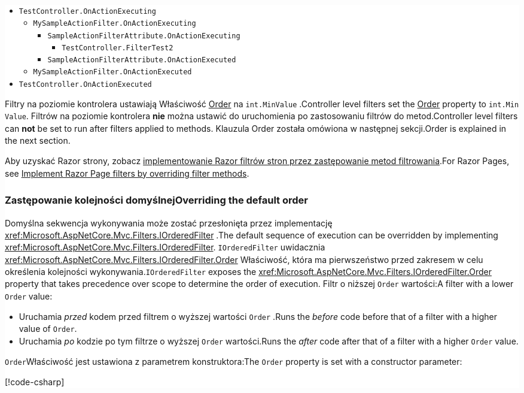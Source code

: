 * `TestController.OnActionExecuting`
  * `MySampleActionFilter.OnActionExecuting`
    * `SampleActionFilterAttribute.OnActionExecuting`
      * `TestController.FilterTest2`
    * `SampleActionFilterAttribute.OnActionExecuted`
  * `MySampleActionFilter.OnActionExecuted`
* `TestController.OnActionExecuted`

<span data-ttu-id="a3b18-234">Filtry na poziomie kontrolera ustawiają Właściwość [Order](https://github.com/dotnet/AspNetCore/blob/main/src/Mvc/Mvc.Core/src/Filters/ControllerActionFilter.cs#L15-L17) na `int.MinValue` .</span><span class="sxs-lookup"><span data-stu-id="a3b18-234">Controller level filters set the [Order](https://github.com/dotnet/AspNetCore/blob/main/src/Mvc/Mvc.Core/src/Filters/ControllerActionFilter.cs#L15-L17) property to `int.MinValue`.</span></span> <span data-ttu-id="a3b18-235">Filtrów na poziomie kontrolera **nie** można ustawić do uruchomienia po zastosowaniu filtrów do metod.</span><span class="sxs-lookup"><span data-stu-id="a3b18-235">Controller level filters can **not** be set to run after filters applied to methods.</span></span> <span data-ttu-id="a3b18-236">Klauzula Order została omówiona w następnej sekcji.</span><span class="sxs-lookup"><span data-stu-id="a3b18-236">Order is explained in the next section.</span></span>

<span data-ttu-id="a3b18-237">Aby uzyskać Razor strony, zobacz [implementowanie Razor filtrów stron przez zastępowanie metod filtrowania](xref:razor-pages/filter#implement-razor-page-filters-by-overriding-filter-methods).</span><span class="sxs-lookup"><span data-stu-id="a3b18-237">For Razor Pages, see [Implement Razor Page filters by overriding filter methods](xref:razor-pages/filter#implement-razor-page-filters-by-overriding-filter-methods).</span></span>

### <a name="overriding-the-default-order"></a><span data-ttu-id="a3b18-238">Zastępowanie kolejności domyślnej</span><span class="sxs-lookup"><span data-stu-id="a3b18-238">Overriding the default order</span></span>

<span data-ttu-id="a3b18-239">Domyślna sekwencja wykonywania może zostać przesłonięta przez implementację <xref:Microsoft.AspNetCore.Mvc.Filters.IOrderedFilter> .</span><span class="sxs-lookup"><span data-stu-id="a3b18-239">The default sequence of execution can be overridden by implementing <xref:Microsoft.AspNetCore.Mvc.Filters.IOrderedFilter>.</span></span> <span data-ttu-id="a3b18-240">`IOrderedFilter` uwidacznia <xref:Microsoft.AspNetCore.Mvc.Filters.IOrderedFilter.Order> Właściwość, która ma pierwszeństwo przed zakresem w celu określenia kolejności wykonywania.</span><span class="sxs-lookup"><span data-stu-id="a3b18-240">`IOrderedFilter` exposes the <xref:Microsoft.AspNetCore.Mvc.Filters.IOrderedFilter.Order> property that takes precedence over scope to determine the order of execution.</span></span> <span data-ttu-id="a3b18-241">Filtr o niższej `Order` wartości:</span><span class="sxs-lookup"><span data-stu-id="a3b18-241">A filter with a lower `Order` value:</span></span>

* <span data-ttu-id="a3b18-242">Uruchamia *przed* kodem przed filtrem o wyższej wartości `Order` .</span><span class="sxs-lookup"><span data-stu-id="a3b18-242">Runs the *before* code before that of a filter with a higher value of `Order`.</span></span>
* <span data-ttu-id="a3b18-243">Uruchamia *po* kodzie po tym filtrze o wyższej `Order` wartości.</span><span class="sxs-lookup"><span data-stu-id="a3b18-243">Runs the *after* code after that of a filter with a higher `Order` value.</span></span>

<span data-ttu-id="a3b18-244">`Order`Właściwość jest ustawiona z parametrem konstruktora:</span><span class="sxs-lookup"><span data-stu-id="a3b18-244">The `Order` property is set with a constructor parameter:</span></span>

[!code-csharp[](./filters/3.1sample/FiltersSample/Controllers/Test3Controller.cs?name=snippet)]
